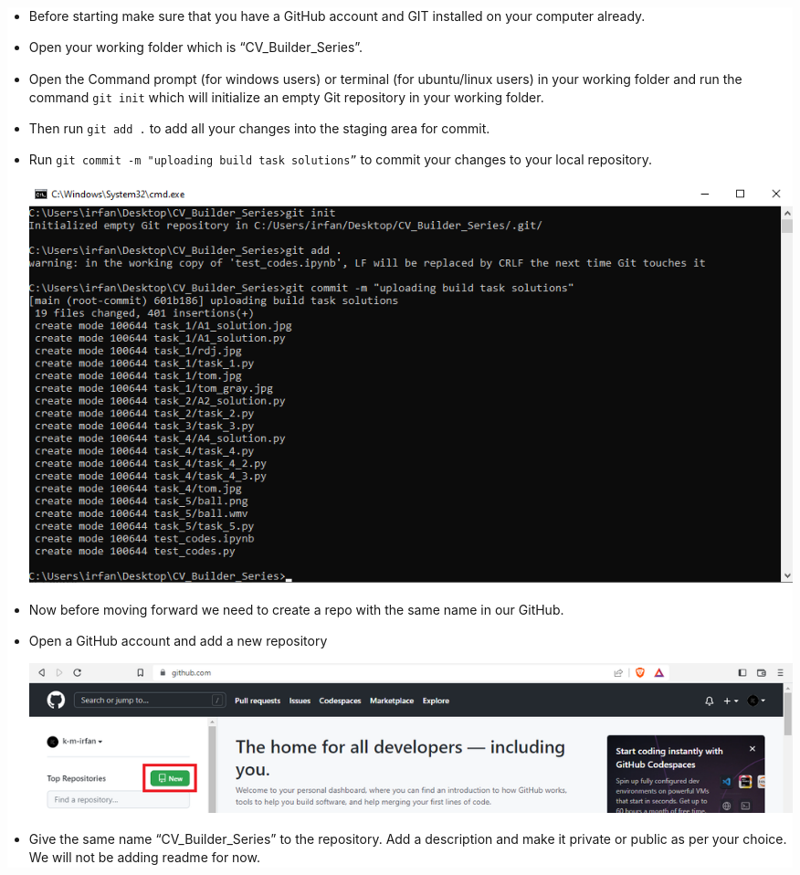 - Before starting make sure that you have a GitHub account and GIT installed on your computer already.
- Open your working folder which is “CV_Builder_Series”.
- Open the Command prompt (for windows users) or terminal (for ubuntu/linux users) in your working folder and run the command `git init` which will initialize an empty Git repository in your working folder.
- Then run `git add .` to add all your changes into the staging area for commit.
- Run `git commit -m "uploading build task solutions”` to commit your changes to your local repository.
    
    ![Untitled](./res/Untitled%2035.png)
    
- Now before moving forward we need to create a repo with the same name in our GitHub.
- Open a GitHub account and add a new repository
    
    ![Untitled](./res/Untitled%2036.png)
    
- Give the same name  “CV_Builder_Series” to the repository. Add a description and make it private or public as per your choice. We will not be adding readme for now.
    